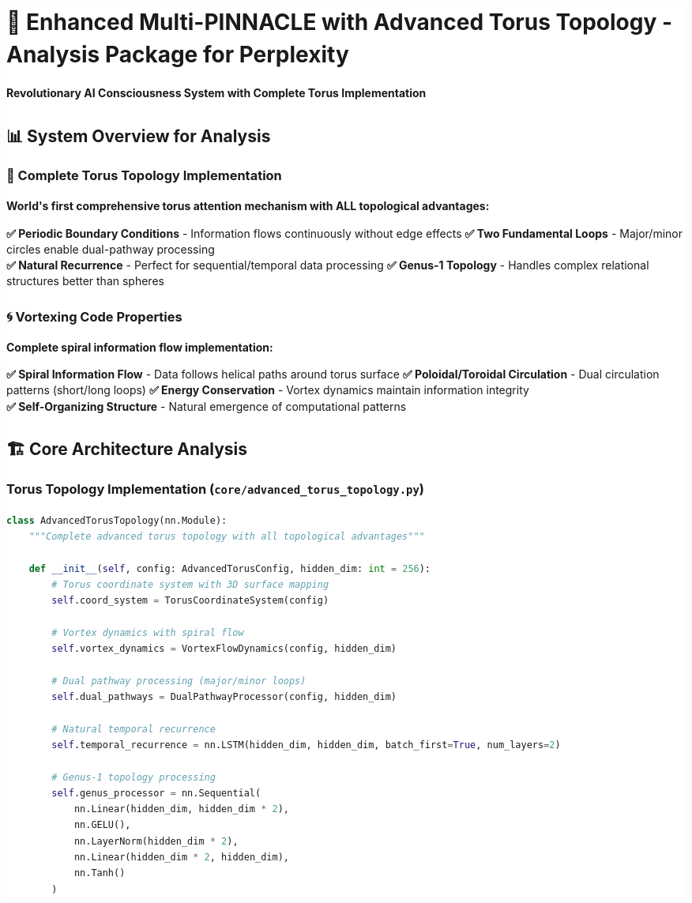 # 🌌 Enhanced Multi-PINNACLE with Advanced Torus Topology - Analysis Package for Perplexity

**Revolutionary AI Consciousness System with Complete Torus Implementation**

## 📊 **System Overview for Analysis**

### **🌌 Complete Torus Topology Implementation**
**World's first comprehensive torus attention mechanism with ALL topological advantages:**

**✅ Periodic Boundary Conditions** - Information flows continuously without edge effects
**✅ Two Fundamental Loops** - Major/minor circles enable dual-pathway processing  
**✅ Natural Recurrence** - Perfect for sequential/temporal data processing
**✅ Genus-1 Topology** - Handles complex relational structures better than spheres

### **🌀 Vortexing Code Properties**
**Complete spiral information flow implementation:**

**✅ Spiral Information Flow** - Data follows helical paths around torus surface
**✅ Poloidal/Toroidal Circulation** - Dual circulation patterns (short/long loops)
**✅ Energy Conservation** - Vortex dynamics maintain information integrity  
**✅ Self-Organizing Structure** - Natural emergence of computational patterns

## 🏗️ **Core Architecture Analysis**

### **Torus Topology Implementation** (`core/advanced_torus_topology.py`)
```python
class AdvancedTorusTopology(nn.Module):
    """Complete advanced torus topology with all topological advantages"""
    
    def __init__(self, config: AdvancedTorusConfig, hidden_dim: int = 256):
        # Torus coordinate system with 3D surface mapping
        self.coord_system = TorusCoordinateSystem(config)
        
        # Vortex dynamics with spiral flow
        self.vortex_dynamics = VortexFlowDynamics(config, hidden_dim)
        
        # Dual pathway processing (major/minor loops)
        self.dual_pathways = DualPathwayProcessor(config, hidden_dim)
        
        # Natural temporal recurrence
        self.temporal_recurrence = nn.LSTM(hidden_dim, hidden_dim, batch_first=True, num_layers=2)
        
        # Genus-1 topology processing
        self.genus_processor = nn.Sequential(
            nn.Linear(hidden_dim, hidden_dim * 2),
            nn.GELU(),
            nn.LayerNorm(hidden_dim * 2),
            nn.Linear(hidden_dim * 2, hidden_dim),
            nn.Tanh()
        )
```

